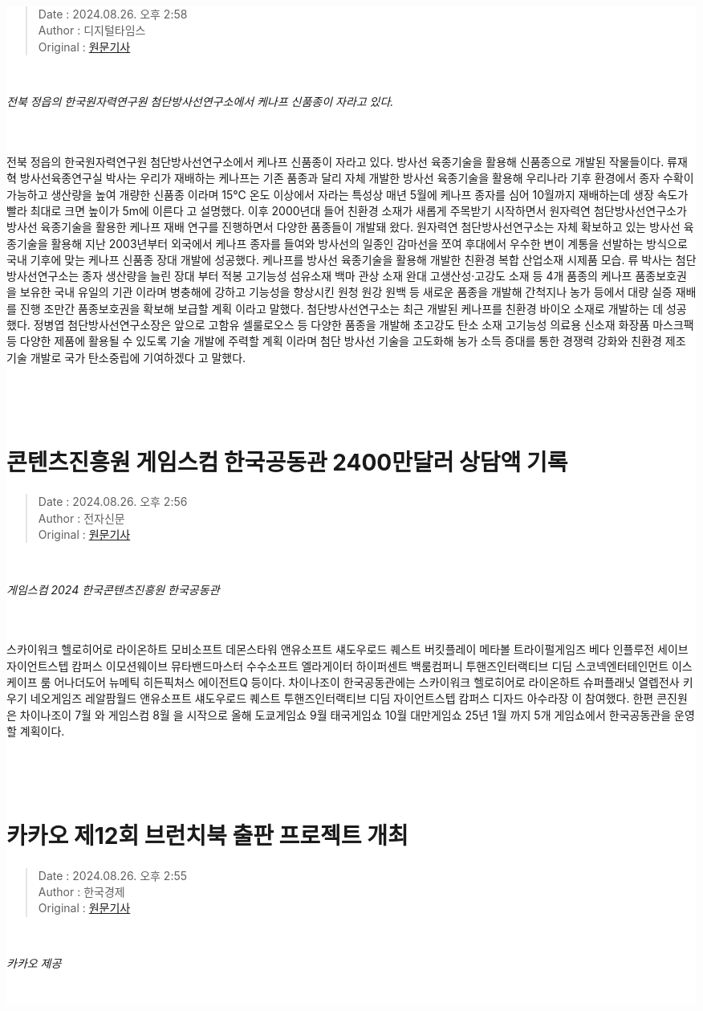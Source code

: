 > Date : 2024.08.26. 오후 2:58  
> Author : 디지털타임스  
> Original : [원문기사](https://n.news.naver.com/mnews/article/029/0002897785?sid=105)  
<br/>  
  
<img alt="전북 정읍의 한국원자력연구원 첨단방사선연구소에서 케나프 신품종이 자라고 있다.     " class="_LAZY_LOADING _LAZY_LOADING_INIT_HIDE" src="https://imgnews.pstatic.net/image/029/2024/08/26/0002897785_001_20240826145818777.jpg?type=w647" id="img1" style="display: none;"></img><em class="img_desc">전북 정읍의 한국원자력연구원 첨단방사선연구소에서 케나프 신품종이 자라고 있다.     </em>  
<br/><br/>  
  
전북 정읍의 한국원자력연구원 첨단방사선연구소에서 케나프 신품종이 자라고 있다.
방사선 육종기술을 활용해 신품종으로 개발된 작물들이다.
류재혁 방사선육종연구실 박사는 우리가 재배하는 케나프는 기존 품종과 달리 자체 개발한 방사선 육종기술을 활용해 우리나라 기후 환경에서 종자 수확이 가능하고 생산량을 높여 개량한 신품종 이라며 15℃ 온도 이상에서 자라는 특성상 매년 5월에 케나프 종자를 심어 10월까지 재배하는데 생장 속도가 빨라 최대로 크면 높이가 5m에 이른다 고 설명했다.
이후 2000년대 들어 친환경 소재가 새롭게 주목받기 시작하면서 원자력연 첨단방사선연구소가 방사선 육종기술을 활용한 케나프 재배 연구를 진행하면서 다양한 품종들이 개발돼 왔다.
원자력연 첨단방사선연구소는 자체 확보하고 있는 방사선 육종기술을 활용해 지난 2003년부터 외국에서 케나프 종자를 들여와 방사선의 일종인 감마선을 쪼여 후대에서 우수한 변이 계통을 선발하는 방식으로 국내 기후에 맞는 케나프 신품종 장대 개발에 성공했다.
케나프를 방사선 육종기술을 활용해 개발한 친환경 복합 산업소재 시제품 모습.
류 박사는 첨단방사선연구소는 종자 생산량을 늘린 장대 부터 적봉 고기능성 섬유소재 백마 관상 소재 완대 고생산성·고강도 소재 등 4개 품종의 케나프 품종보호권을 보유한 국내 유일의 기관 이라며 병충해에 강하고 기능성을 향상시킨 원청 원강 원백 등 새로운 품종을 개발해 간척지나 농가 등에서 대량 실증 재배를 진행 조만간 품종보호권을 확보해 보급할 계획 이라고 말했다.
첨단방사선연구소는 최근 개발된 케나프를 친환경 바이오 소재로 개발하는 데 성공했다.
정병엽 첨단방사선연구소장은 앞으로 고함유 셀룰로오스 등 다양한 품종을 개발해 초고강도 탄소 소재 고기능성 의료용 신소재 화장품 마스크팩 등 다양한 제품에 활용될 수 있도록 기술 개발에 주력할 계획 이라며 첨단 방사선 기술을 고도화해 농가 소득 증대를 통한 경쟁력 강화와 친환경 제조 기술 개발로 국가 탄소중립에 기여하겠다 고 말했다.  
<br/><br/><br/>  

  
# 콘텐츠진흥원 게임스컴 한국공동관 2400만달러 상담액 기록  
  
> Date : 2024.08.26. 오후 2:56  
> Author : 전자신문  
> Original : [원문기사](https://n.news.naver.com/mnews/article/030/0003234371?sid=105)  
<br/>  
  
<img alt="게임스컴 2024 한국콘텐츠진흥원 한국공동관" class="_LAZY_LOADING _LAZY_LOADING_INIT_HIDE" src="https://imgnews.pstatic.net/image/030/2024/08/26/0003234371_001_20240826145609914.jpg?type=w647" id="img1" style="display: none;"></img><em class="img_desc">게임스컴 2024 한국콘텐츠진흥원 한국공동관</em>  
<br/><br/>  
  
스카이워크 헬로히어로 라이온하트 모비소프트 데몬스타워 앤유소프트 섀도우로드 퀘스트 버킷플레이 메타볼 트라이펄게임즈 베다 인플루전 세이브 자이언트스텝 캄퍼스 이모션웨이브 뮤타밴드마스터 수수소프트 엘라게이터 하이퍼센트 백룸컴퍼니 투핸즈인터랙티브 디딤 스코넥엔터테인먼트 이스케이프 룸 어나더도어 뉴메틱 히든픽처스 에이전트Q 등이다.
차이나조이 한국공동관에는 스카이워크 헬로히어로 라이온하트 슈퍼플래닛 열렙전사 키우기 네오게임즈 레알팜월드 앤유소프트 섀도우로드 퀘스트 투핸즈인터랙티브 디딤 자이언트스텝 캄퍼스 디자드 아수라장 이 참여했다.
한편 콘진원은 차이나조이 7월 와 게임스컴 8월 을 시작으로 올해 도쿄게임쇼 9월 태국게임쇼 10월 대만게임쇼 25년 1월 까지 5개 게임쇼에서 한국공동관을 운영할 계획이다.  
<br/><br/><br/>  

  
# 카카오 제12회 브런치북 출판 프로젝트 개최  
  
> Date : 2024.08.26. 오후 2:55  
> Author : 한국경제  
> Original : [원문기사](https://n.news.naver.com/mnews/article/015/0005025753?sid=105)  
<br/>  
  
<img alt="카카오 제공" class="_LAZY_LOADING _LAZY_LOADING_INIT_HIDE" src="https://imgnews.pstatic.net/image/015/2024/08/26/0005025753_001_20240826145512828.jpg?type=w647" id="img1" style="display: none;"></img><em class="img_desc">카카오 제공</em>  
<br/><br/>  
  